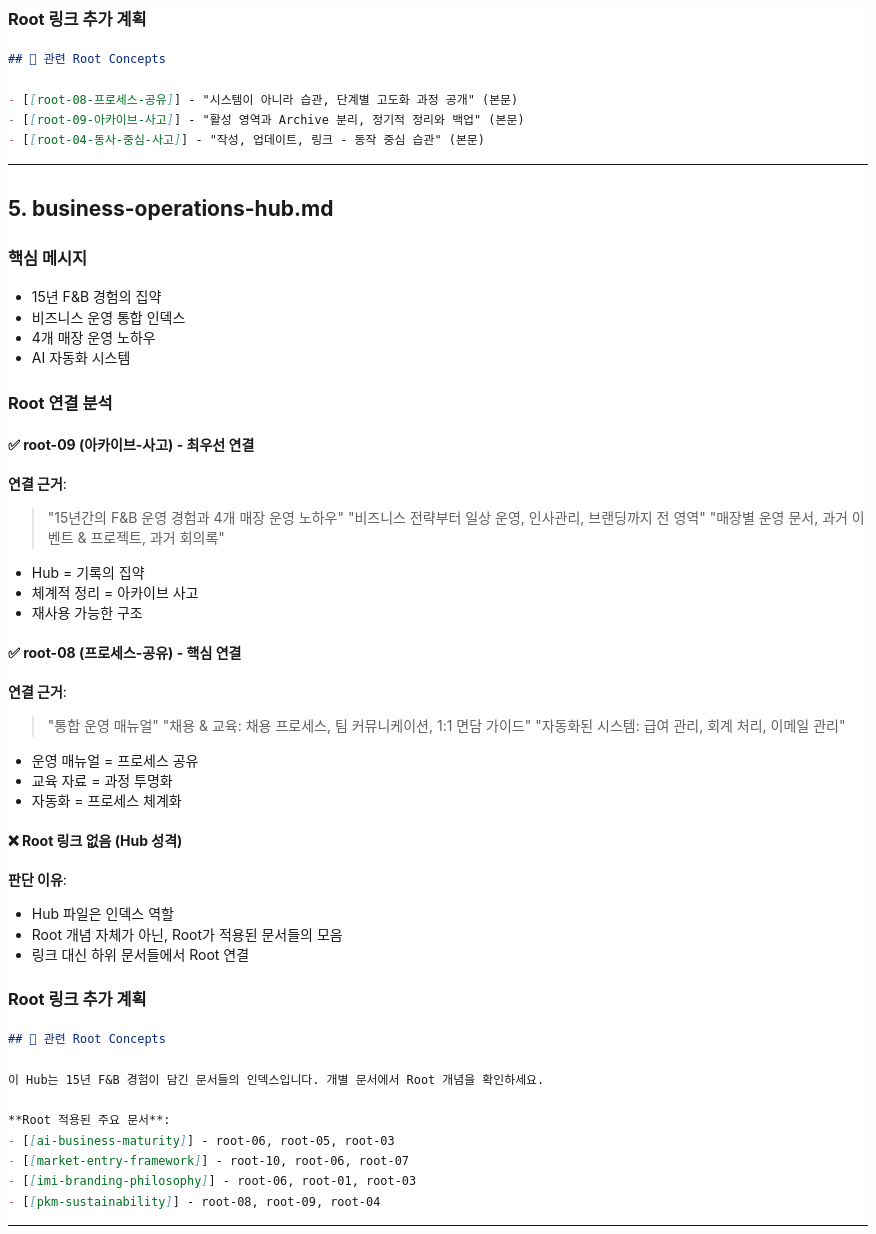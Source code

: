 ### Root 링크 추가 계획
```markdown
## 🌳 관련 Root Concepts

- [[root-08-프로세스-공유]] - "시스템이 아니라 습관, 단계별 고도화 과정 공개" (본문)
- [[root-09-아카이브-사고]] - "활성 영역과 Archive 분리, 정기적 정리와 백업" (본문)
- [[root-04-동사-중심-사고]] - "작성, 업데이트, 링크 - 동작 중심 습관" (본문)
```

---

## 5. business-operations-hub.md

### 핵심 메시지
- 15년 F&B 경험의 집약
- 비즈니스 운영 통합 인덱스
- 4개 매장 운영 노하우
- AI 자동화 시스템

### Root 연결 분석

#### ✅ root-09 (아카이브-사고) - **최우선 연결**
**연결 근거**:
> "15년간의 F&B 운영 경험과 4개 매장 운영 노하우"
> "비즈니스 전략부터 일상 운영, 인사관리, 브랜딩까지 전 영역"
> "매장별 운영 문서, 과거 이벤트 & 프로젝트, 과거 회의록"

- Hub = 기록의 집약
- 체계적 정리 = 아카이브 사고
- 재사용 가능한 구조

#### ✅ root-08 (프로세스-공유) - **핵심 연결**
**연결 근거**:
> "통합 운영 매뉴얼"
> "채용 & 교육: 채용 프로세스, 팀 커뮤니케이션, 1:1 면담 가이드"
> "자동화된 시스템: 급여 관리, 회계 처리, 이메일 관리"

- 운영 매뉴얼 = 프로세스 공유
- 교육 자료 = 과정 투명화
- 자동화 = 프로세스 체계화

#### ❌ Root 링크 없음 (Hub 성격)
**판단 이유**:
- Hub 파일은 인덱스 역할
- Root 개념 자체가 아닌, Root가 적용된 문서들의 모음
- 링크 대신 하위 문서들에서 Root 연결

### Root 링크 추가 계획
```markdown
## 🌳 관련 Root Concepts

이 Hub는 15년 F&B 경험이 담긴 문서들의 인덱스입니다. 개별 문서에서 Root 개념을 확인하세요.

**Root 적용된 주요 문서**:
- [[ai-business-maturity]] - root-06, root-05, root-03
- [[market-entry-framework]] - root-10, root-06, root-07
- [[imi-branding-philosophy]] - root-06, root-01, root-03
- [[pkm-sustainability]] - root-08, root-09, root-04
```

---